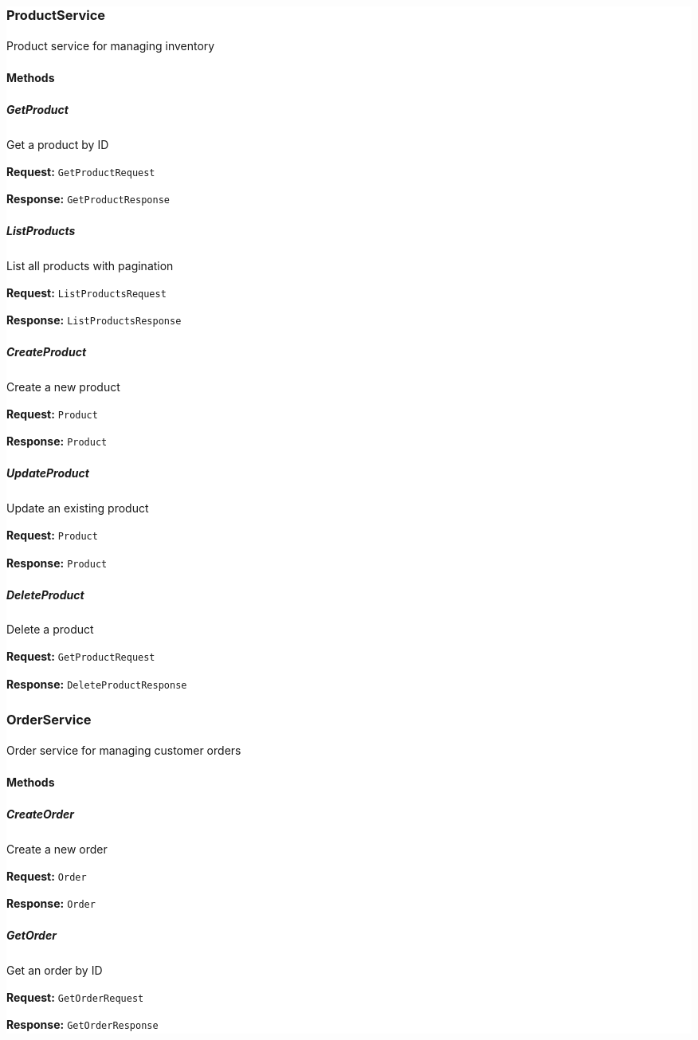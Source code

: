 ### ProductService

Product service for managing inventory

#### Methods

##### GetProduct

Get a product by ID

**Request:** `GetProductRequest`

**Response:** `GetProductResponse`

##### ListProducts

List all products with pagination

**Request:** `ListProductsRequest`

**Response:** `ListProductsResponse`

##### CreateProduct

Create a new product

**Request:** `Product`

**Response:** `Product`

##### UpdateProduct

Update an existing product

**Request:** `Product`

**Response:** `Product`

##### DeleteProduct

Delete a product

**Request:** `GetProductRequest`

**Response:** `DeleteProductResponse`


### OrderService

Order service for managing customer orders

#### Methods

##### CreateOrder

Create a new order

**Request:** `Order`

**Response:** `Order`

##### GetOrder

Get an order by ID

**Request:** `GetOrderRequest`

**Response:** `GetOrderResponse`



